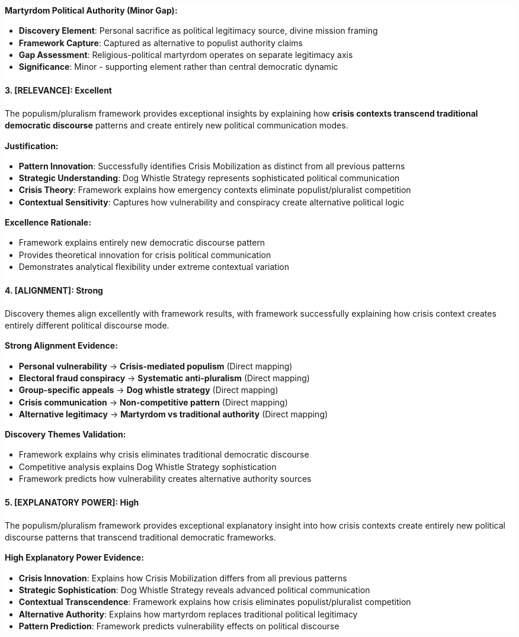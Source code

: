 **Martyrdom Political Authority (Minor Gap):**
- **Discovery Element**: Personal sacrifice as political legitimacy source, divine mission framing
- **Framework Capture**: Captured as alternative to populist authority claims
- **Gap Assessment**: Religious-political martyrdom operates on separate legitimacy axis
- **Significance**: Minor - supporting element rather than central democratic dynamic

#### 3. [RELEVANCE]: **Excellent**

The populism/pluralism framework provides exceptional insights by explaining how **crisis contexts transcend traditional democratic discourse** patterns and create entirely new political communication modes.

**Justification:**
- **Pattern Innovation**: Successfully identifies Crisis Mobilization as distinct from all previous patterns
- **Strategic Understanding**: Dog Whistle Strategy represents sophisticated political communication
- **Crisis Theory**: Framework explains how emergency contexts eliminate populist/pluralist competition
- **Contextual Sensitivity**: Captures how vulnerability and conspiracy create alternative political logic

**Excellence Rationale:**
- Framework explains entirely new democratic discourse pattern
- Provides theoretical innovation for crisis political communication
- Demonstrates analytical flexibility under extreme contextual variation

#### 4. [ALIGNMENT]: **Strong**

Discovery themes align excellently with framework results, with framework successfully explaining how crisis context creates entirely different political discourse mode.

**Strong Alignment Evidence:**
- **Personal vulnerability** → **Crisis-mediated populism** (Direct mapping)
- **Electoral fraud conspiracy** → **Systematic anti-pluralism** (Direct mapping)
- **Group-specific appeals** → **Dog whistle strategy** (Direct mapping)
- **Crisis communication** → **Non-competitive pattern** (Direct mapping)
- **Alternative legitimacy** → **Martyrdom vs traditional authority** (Direct mapping)

**Discovery Themes Validation:**
- Framework explains why crisis eliminates traditional democratic discourse
- Competitive analysis explains Dog Whistle Strategy sophistication
- Framework predicts how vulnerability creates alternative authority sources

#### 5. [EXPLANATORY POWER]: **High**

The populism/pluralism framework provides exceptional explanatory insight into how crisis contexts create entirely new political discourse patterns that transcend traditional democratic frameworks.

**High Explanatory Power Evidence:**
- **Crisis Innovation**: Explains how Crisis Mobilization differs from all previous patterns
- **Strategic Sophistication**: Dog Whistle Strategy reveals advanced political communication
- **Contextual Transcendence**: Framework explains how crisis eliminates populist/pluralist competition
- **Alternative Authority**: Explains how martyrdom replaces traditional political legitimacy
- **Pattern Prediction**: Framework predicts vulnerability effects on political discourse
